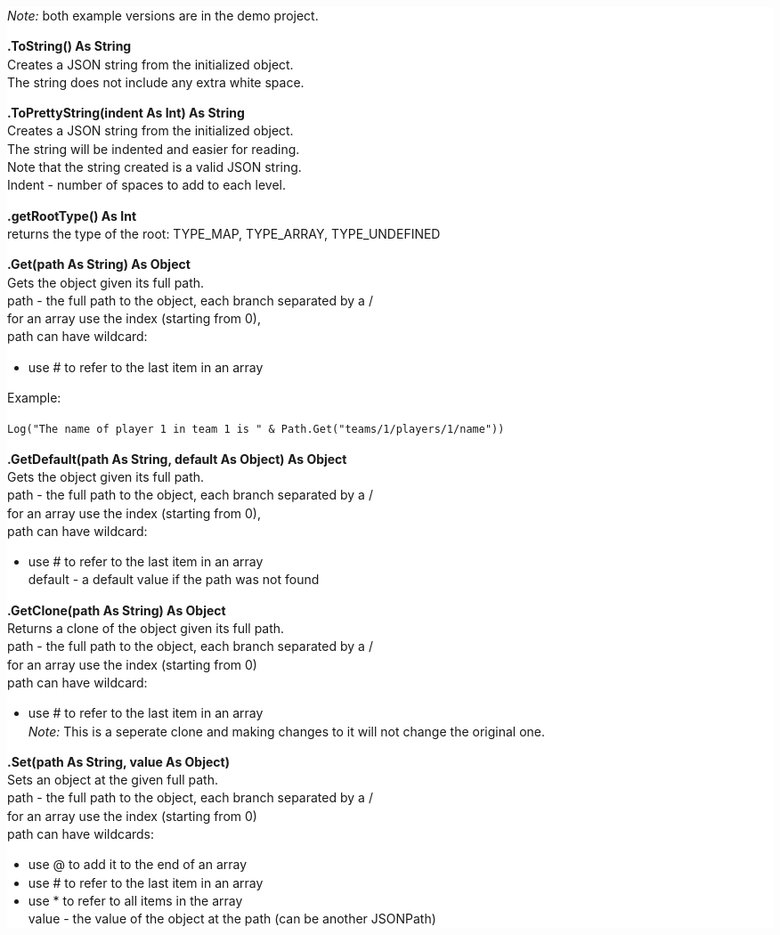   
  
*Note:* both example versions are in the demo project.  
  
**.ToString() As String**  
Creates a JSON string from the initialized object.  
The string does not include any extra white space.  
  
**.ToPrettyString(indent As Int) As String**  
Creates a JSON string from the initialized object.  
The string will be indented and easier for reading.  
Note that the string created is a valid JSON string.  
Indent - number of spaces to add to each level.  
  
**.getRootType() As Int**  
returns the type of the root: TYPE\_MAP, TYPE\_ARRAY, TYPE\_UNDEFINED  
  
**.Get(path As String) As Object**  
 Gets the object given its full path.  
 path - the full path to the object, each branch separated by a /  
 for an array use the index (starting from 0),  
 path can have wildcard:  
 - use # to refer to the last item in an array  
  
Example:  

```B4X
Log("The name of player 1 in team 1 is " & Path.Get("teams/1/players/1/name"))
```

  
  
**.GetDefault(path As String, default As Object) As Object**  
 Gets the object given its full path.  
 path - the full path to the object, each branch separated by a /  
 for an array use the index (starting from 0),  
 path can have wildcard:  
 - use # to refer to the last item in an array  
 default - a default value if the path was not found  
  
**.GetClone(path As String) As Object**  
 Returns a clone of the object given its full path.  
 path - the full path to the object, each branch separated by a /  
 for an array use the index (starting from 0)  
 path can have wildcard:  
 - use # to refer to the last item in an array  
*Note:* This is a seperate clone and making changes to it will not change the original one.  
  
**.Set(path As String, value As Object)**  
 Sets an object at the given full path.  
 path - the full path to the object, each branch separated by a /  
 for an array use the index (starting from 0)  
 path can have wildcards:  
 - use @ to add it to the end of an array  
 - use # to refer to the last item in an array  
 - use \* to refer to all items in the array  
 value - the value of the object at the path (can be another JSONPath)  
  